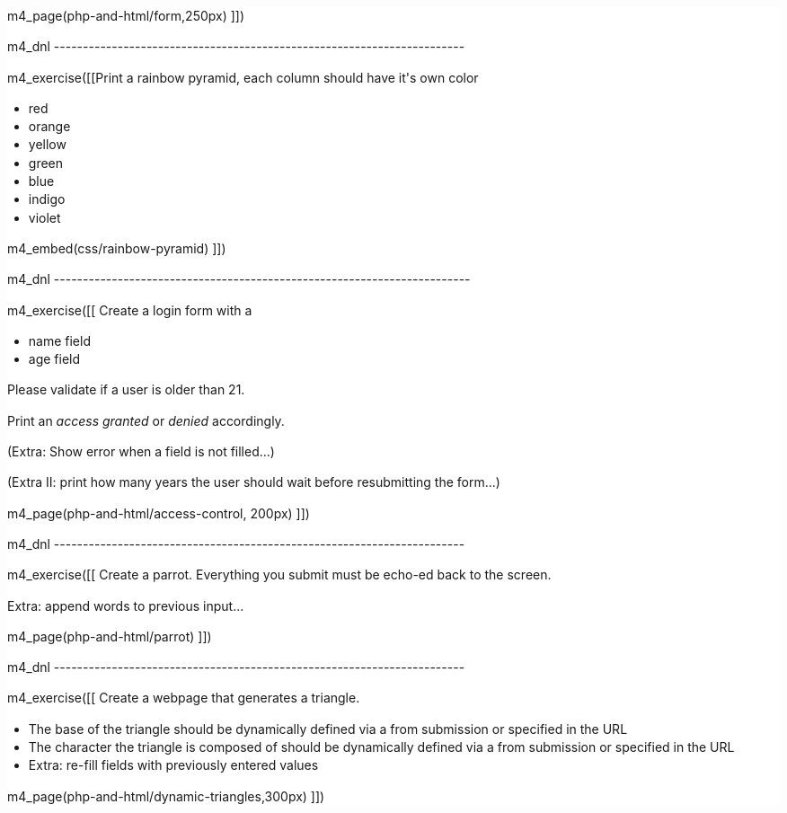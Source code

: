 m4_page(php-and-html/form,250px)
]])

m4_dnl -----------------------------------------------------------------------

m4_exercise([[Print a rainbow pyramid, each column should have it's own color

* red
* orange
* yellow
* green
* blue
* indigo
* violet

m4_embed(css/rainbow-pyramid)
]])

m4_dnl ------------------------------------------------------------------------

m4_exercise([[
Create a login form with a

* name field
* age field

Please validate if a user is older than 21.

Print an _access granted_ or _denied_ accordingly.

(Extra: Show error when a field is not filled...)

(Extra II: print how many years the user should wait before resubmitting the form...)

m4_page(php-and-html/access-control, 200px)
]])

m4_dnl -----------------------------------------------------------------------

m4_exercise([[
Create a parrot. Everything you submit must be echo-ed back to the screen.

Extra: append words to previous input...

m4_page(php-and-html/parrot)
]])

m4_dnl -----------------------------------------------------------------------

m4_exercise([[
Create a webpage that generates a triangle.

* The base of the triangle should be dynamically defined via a from submission or specified in the URL
* The character the triangle is composed of should be dynamically defined via a
  from submission or specified in the URL
* Extra: re-fill fields with previously entered values

m4_page(php-and-html/dynamic-triangles,300px)
]])
